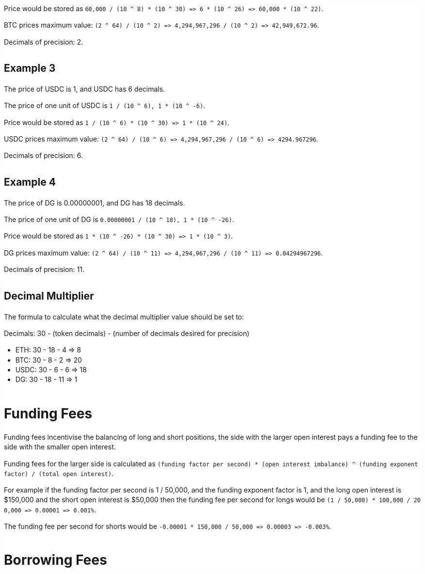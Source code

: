 Price would be stored as `60,000 / (10 ^ 8) * (10 ^ 30) => 6 * (10 ^ 26) => 60,000 * (10 ^ 22)`.

BTC prices maximum value: `(2 ^ 64) / (10 ^ 2) => 4,294,967,296 / (10 ^ 2) => 42,949,672.96`.

Decimals of precision: 2.

## Example 3

The price of USDC is 1, and USDC has 6 decimals.

The price of one unit of USDC is `1 / (10 ^ 6), 1 * (10 ^ -6)`.

Price would be stored as `1 / (10 ^ 6) * (10 ^ 30) => 1 * (10 ^ 24)`.

USDC prices maximum value: `(2 ^ 64) / (10 ^ 6) => 4,294,967,296 / (10 ^ 6) => 4294.967296`.

Decimals of precision: 6.

## Example 4

The price of DG is 0.00000001, and DG has 18 decimals.

The price of one unit of DG is `0.00000001 / (10 ^ 18), 1 * (10 ^ -26)`.

Price would be stored as `1 * (10 ^ -26) * (10 ^ 30) => 1 * (10 ^ 3)`.

DG prices maximum value: `(2 ^ 64) / (10 ^ 11) => 4,294,967,296 / (10 ^ 11) => 0.04294967296`.

Decimals of precision: 11.

## Decimal Multiplier

The formula to calculate what the decimal multiplier value should be set to:

Decimals: 30 - (token decimals) - (number of decimals desired for precision)

- ETH: 30 - 18 - 4 => 8
- BTC: 30 - 8 - 2 => 20
- USDC: 30 - 6 - 6 => 18
- DG: 30 - 18 - 11 => 1

# Funding Fees

Funding fees incentivise the balancing of long and short positions, the side with the larger open interest pays a funding fee to the side with the smaller open interest.

Funding fees for the larger side is calculated as `(funding factor per second) * (open interest imbalance) ^ (funding exponent factor) / (total open interest)`.

For example if the funding factor per second is 1 / 50,000, and the funding exponent factor is 1, and the long open interest is $150,000 and the short open interest is $50,000 then the funding fee per second for longs would be `(1 / 50,000) * 100,000 / 200,000 => 0.00001 => 0.001%`.

The funding fee per second for shorts would be `-0.00001 * 150,000 / 50,000 => 0.00003 => -0.003%`.

# Borrowing Fees
